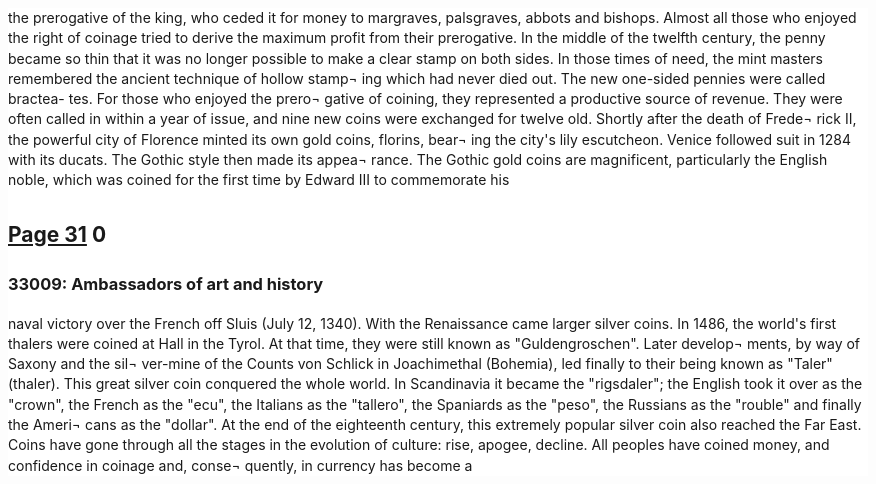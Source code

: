 the prerogative of the king, who ceded
it for money to margraves, palsgraves,
abbots and bishops. Almost all those
who enjoyed the right of coinage tried
to derive the maximum profit from
their prerogative.
In the middle of the twelfth century,
the penny became so thin that it was
no longer possible to make a clear
stamp on both sides. In those times of
need, the mint masters remembered
the ancient technique of hollow stamp¬
ing which had never died out. The new
one-sided pennies were called bractea-
tes. For those who enjoyed the prero¬
gative of coining, they represented a
productive source of revenue. They
were often called in within a year of
issue, and nine new coins were
exchanged for twelve old.
Shortly after the death of Frede¬
rick II, the powerful city of Florence
minted its own gold coins, florins, bear¬
ing the city's lily escutcheon. Venice
followed suit in 1284 with its ducats.
The Gothic style then made its appea¬
rance. The Gothic gold coins are
magnificent, particularly the English
noble, which was coined for the first
time by Edward III to commemorate his

## [Page 31](031600engo.pdf#page=31) 0

### 33009: Ambassadors of art and history

naval victory over the French off Sluis
(July 12, 1340).
With the Renaissance came larger
silver coins. In 1486, the world's first
thalers were coined at Hall in the Tyrol.
At that time, they were still known
as "Guldengroschen". Later develop¬
ments, by way of Saxony and the sil¬
ver-mine of the Counts von Schlick in
Joachimethal (Bohemia), led finally to
their being known as "Taler" (thaler).
This great silver coin conquered the
whole world. In Scandinavia it became
the "rigsdaler"; the English took it
over as the "crown", the French as the
"ecu", the Italians as the "tallero", the
Spaniards as the "peso", the Russians
as the "rouble" and finally the Ameri¬
cans as the "dollar". At the end of the
eighteenth century, this extremely
popular silver coin also reached the
Far East.
Coins have gone through all the
stages in the evolution of culture: rise,
apogee, decline.
All peoples have coined money, and
confidence in coinage and, conse¬
quently, in currency has become a